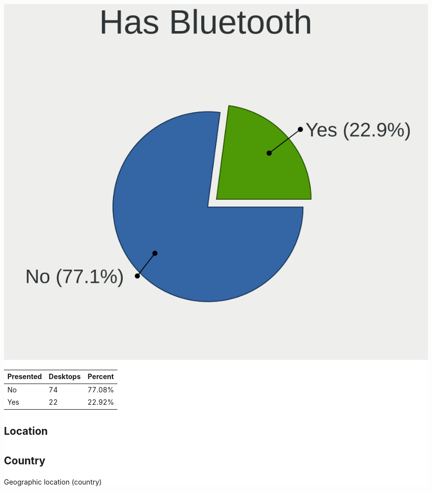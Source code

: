 ![Has Bluetooth](./images/pie_chart_bsd/node_has_bluetooth.svg)


| Presented | Desktops | Percent |
|-----------|----------|---------|
| No        | 74       | 77.08%  |
| Yes       | 22       | 22.92%  |

Location
--------

Country
-------

Geographic location (country)
